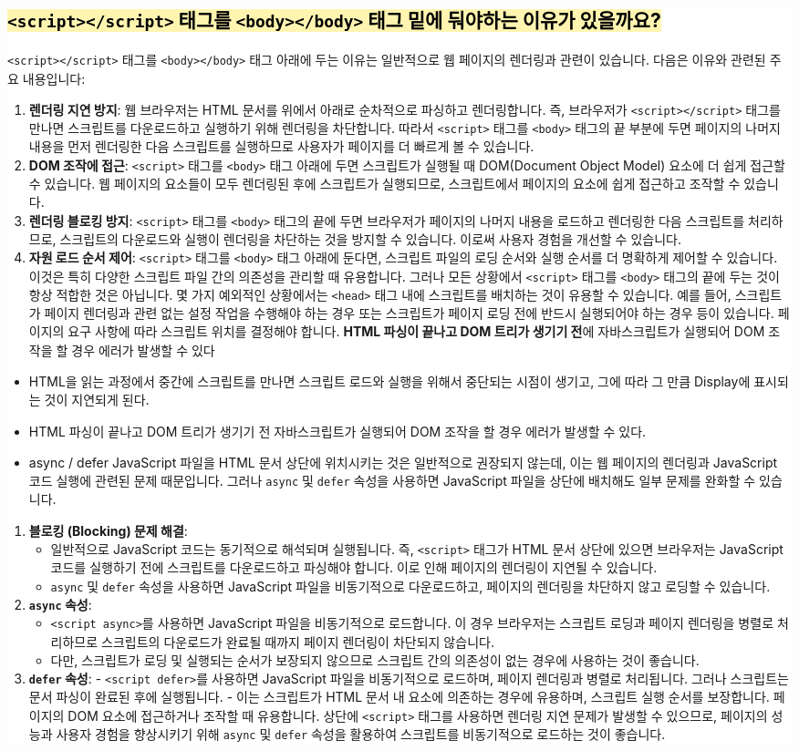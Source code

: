 ## <span style='background-color: #fff5b1; color: black' id='meta0'>`<script></script>` 태그를 `<body></body>` 태그 밑에 둬야하는 이유가 있을까요?</span>

`<script></script>` 태그를 `<body></body>` 태그 아래에 두는 이유는 일반적으로 웹 페이지의 렌더링과 관련이 있습니다. 다음은 이유와 관련된 주요 내용입니다:

1. **렌더링 지연 방지**: 웹 브라우저는 HTML 문서를 위에서 아래로 순차적으로 파싱하고 렌더링합니다. 즉, 브라우저가 `<script></script>` 태그를 만나면 스크립트를 다운로드하고 실행하기 위해 렌더링을 차단합니다. 따라서 `<script>` 태그를 `<body>` 태그의 끝 부분에 두면 페이지의 나머지 내용을 먼저 렌더링한 다음 스크립트를 실행하므로 사용자가 페이지를 더 빠르게 볼 수 있습니다.
2. **DOM 조작에 접근**: `<script>` 태그를 `<body>` 태그 아래에 두면 스크립트가 실행될 때 DOM(Document Object Model) 요소에 더 쉽게 접근할 수 있습니다. 웹 페이지의 요소들이 모두 렌더링된 후에 스크립트가 실행되므로, 스크립트에서 페이지의 요소에 쉽게 접근하고 조작할 수 있습니다.
3. **렌더링 블로킹 방지**: `<script>` 태그를 `<body>` 태그의 끝에 두면 브라우저가 페이지의 나머지 내용을 로드하고 렌더링한 다음 스크립트를 처리하므로, 스크립트의 다운로드와 실행이 렌더링을 차단하는 것을 방지할 수 있습니다. 이로써 사용자 경험을 개선할 수 있습니다.
4. **자원 로드 순서 제어**: `<script>` 태그를 `<body>` 태그 아래에 둔다면, 스크립트 파일의 로딩 순서와 실행 순서를 더 명확하게 제어할 수 있습니다. 이것은 특히 다양한 스크립트 파일 간의 의존성을 관리할 때 유용합니다.
   그러나 모든 상황에서 `<script>` 태그를 `<body>` 태그의 끝에 두는 것이 항상 적합한 것은 아닙니다. 몇 가지 예외적인 상황에서는 `<head>` 태그 내에 스크립트를 배치하는 것이 유용할 수 있습니다. 예를 들어, 스크립트가 페이지 렌더링과 관련 없는 설정 작업을 수행해야 하는 경우 또는 스크립트가 페이지 로딩 전에 반드시 실행되어야 하는 경우 등이 있습니다. 페이지의 요구 사항에 따라 스크립트 위치를 결정해야 합니다.
   **HTML 파싱이 끝나고 DOM 트리가 생기기 전**에 자바스크립트가 실행되어 DOM 조작을 할 경우 에러가 발생할 수 있다

- HTML을 읽는 과정에서 중간에 스크립트를 만나면 스크립트 로드와 실행을 위해서 중단되는 시점이 생기고, 그에 따라 그 만큼 Display에 표시되는 것이 지연되게 된다.
- HTML 파싱이 끝나고 DOM 트리가 생기기 전 자바스크립트가 실행되어 DOM 조작을 할 경우 에러가 발생할 수 있다.

- async / defer
  JavaScript 파일을 HTML 문서 상단에 위치시키는 것은 일반적으로 권장되지 않는데, 이는 웹 페이지의 렌더링과 JavaScript 코드 실행에 관련된 문제 때문입니다. 그러나 `async` 및 `defer` 속성을 사용하면 JavaScript 파일을 상단에 배치해도 일부 문제를 완화할 수 있습니다.

1. **블로킹 (Blocking) 문제 해결**:
   - 일반적으로 JavaScript 코드는 동기적으로 해석되며 실행됩니다. 즉, `<script>` 태그가 HTML 문서 상단에 있으면 브라우저는 JavaScript 코드를 실행하기 전에 스크립트를 다운로드하고 파싱해야 합니다. 이로 인해 페이지의 렌더링이 지연될 수 있습니다.
   - `async` 및 `defer` 속성을 사용하면 JavaScript 파일을 비동기적으로 다운로드하고, 페이지의 렌더링을 차단하지 않고 로딩할 수 있습니다.
2. **`async` 속성**:
   - `<script async>`를 사용하면 JavaScript 파일을 비동기적으로 로드합니다. 이 경우 브라우저는 스크립트 로딩과 페이지 렌더링을 병렬로 처리하므로 스크립트의 다운로드가 완료될 때까지 페이지 렌더링이 차단되지 않습니다.
   - 다만, 스크립트가 로딩 및 실행되는 순서가 보장되지 않으므로 스크립트 간의 의존성이 없는 경우에 사용하는 것이 좋습니다.
3. **`defer` 속성**: - `<script defer>`를 사용하면 JavaScript 파일을 비동기적으로 로드하며, 페이지 렌더링과 병렬로 처리됩니다. 그러나 스크립트는 문서 파싱이 완료된 후에 실행됩니다. - 이는 스크립트가 HTML 문서 내 요소에 의존하는 경우에 유용하며, 스크립트 실행 순서를 보장합니다. 페이지의 DOM 요소에 접근하거나 조작할 때 유용합니다.
   상단에 `<script>` 태그를 사용하면 렌더링 지연 문제가 발생할 수 있으므로, 페이지의 성능과 사용자 경험을 향상시키기 위해 `async` 및 `defer` 속성을 활용하여 스크립트를 비동기적으로 로드하는 것이 좋습니다.
